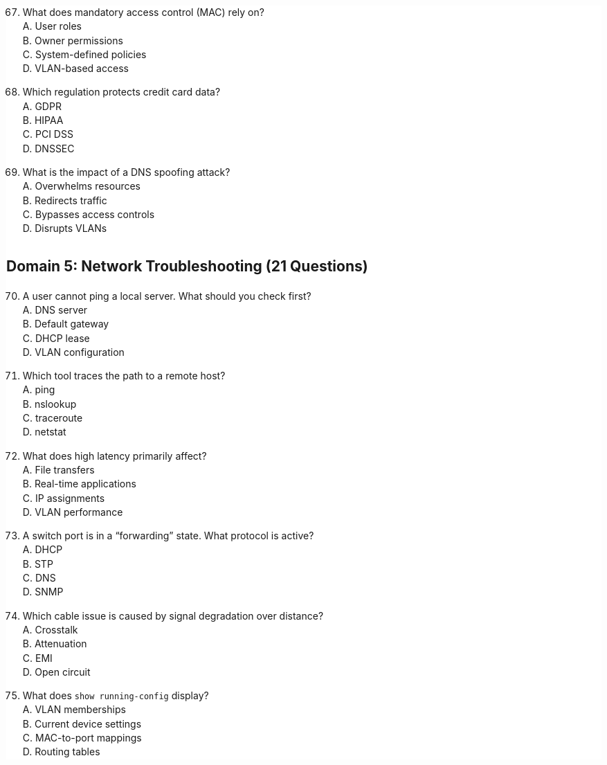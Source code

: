 67. What does mandatory access control (MAC) rely on?\
    A. User roles\
    B. Owner permissions\
    C. System-defined policies\
    D. VLAN-based access

68. Which regulation protects credit card data?\
    A. GDPR\
    B. HIPAA\
    C. PCI DSS\
    D. DNSSEC

69. What is the impact of a DNS spoofing attack?\
    A. Overwhelms resources\
    B. Redirects traffic\
    C. Bypasses access controls\
    D. Disrupts VLANs

## Domain 5: Network Troubleshooting (21 Questions)

70. A user cannot ping a local server. What should you check first?\
    A. DNS server\
    B. Default gateway\
    C. DHCP lease\
    D. VLAN configuration

71. Which tool traces the path to a remote host?\
    A. ping\
    B. nslookup\
    C. traceroute\
    D. netstat

72. What does high latency primarily affect?\
    A. File transfers\
    B. Real-time applications\
    C. IP assignments\
    D. VLAN performance

73. A switch port is in a “forwarding” state. What protocol is active?\
    A. DHCP\
    B. STP\
    C. DNS\
    D. SNMP

74. Which cable issue is caused by signal degradation over distance?\
    A. Crosstalk\
    B. Attenuation\
    C. EMI\
    D. Open circuit

75. What does `show running-config` display?\
    A. VLAN memberships\
    B. Current device settings\
    C. MAC-to-port mappings\
    D. Routing tables

